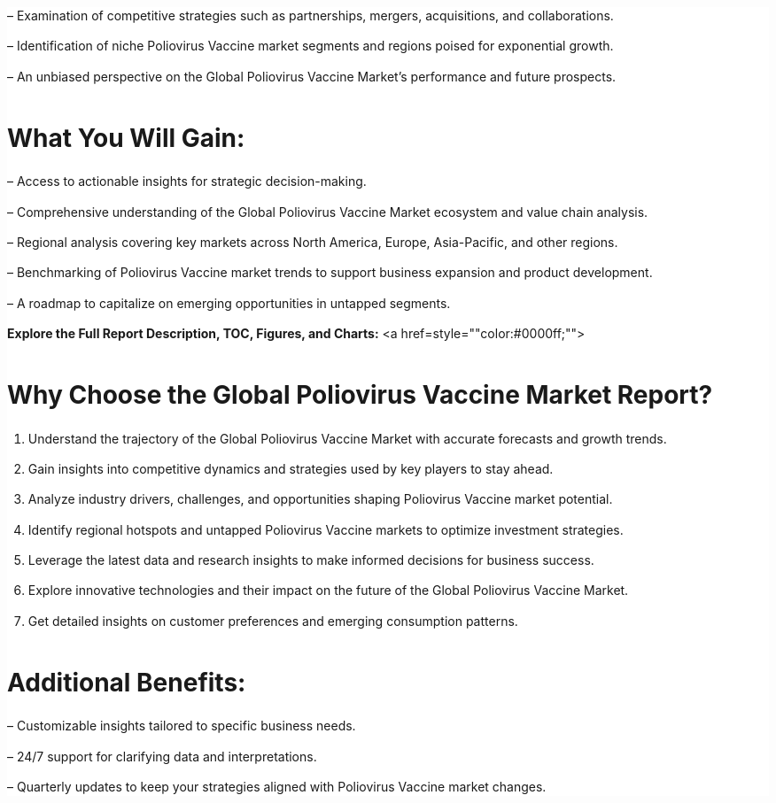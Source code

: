 – Examination of competitive strategies such as partnerships, mergers, acquisitions, and collaborations.

– Identification of niche Poliovirus Vaccine market segments and regions poised for exponential growth.

– An unbiased perspective on the Global Poliovirus Vaccine Market’s performance and future prospects.

# <strong>What You Will Gain:</strong>

– Access to actionable insights for strategic decision-making.

– Comprehensive understanding of the Global Poliovirus Vaccine Market ecosystem and value chain analysis.

– Regional analysis covering key markets across North America, Europe, Asia-Pacific, and other regions.

– Benchmarking of Poliovirus Vaccine market trends to support business expansion and product development.

– A roadmap to capitalize on emerging opportunities in untapped segments.

<strong>Explore the Full Report Description, TOC, Figures, and Charts:</strong>
<a href=style=""color:#0000ff;""></a>

# <strong>Why Choose the Global Poliovirus Vaccine Market Report?</strong>

1. Understand the trajectory of the Global Poliovirus Vaccine Market with accurate forecasts and growth trends.

2. Gain insights into competitive dynamics and strategies used by key players to stay ahead.

3. Analyze industry drivers, challenges, and opportunities shaping Poliovirus Vaccine market potential.

4. Identify regional hotspots and untapped Poliovirus Vaccine markets to optimize investment strategies.

5. Leverage the latest data and research insights to make informed decisions for business success.

6. Explore innovative technologies and their impact on the future of the Global Poliovirus Vaccine Market.

7. Get detailed insights on customer preferences and emerging consumption patterns.

# <strong>Additional Benefits:</strong>

– Customizable insights tailored to specific business needs.

– 24/7 support for clarifying data and interpretations.

– Quarterly updates to keep your strategies aligned with Poliovirus Vaccine market changes.
